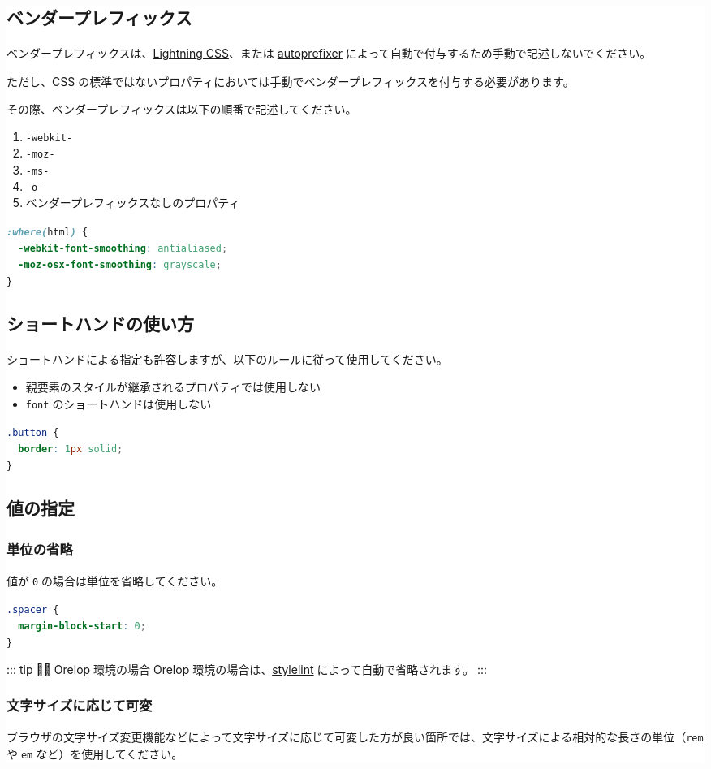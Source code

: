 ## ベンダープレフィックス

ベンダープレフィックスは、[Lightning CSS](https://lightningcss.dev/)、または [autoprefixer](https://www.npmjs.com/package/autoprefixer) によって自動で付与するため手動で記述しないでください。

ただし、CSS の標準ではないプロパティにおいては手動でベンダープレフィックスを付与する必要があります。

その際、ベンダープレフィックスは以下の順番で記述してください。

1. `-webkit-`
2. `-moz-`
3. `-ms-`
4. `-o-`
5. ベンダープレフィックスなしのプロパティ

```css
:where(html) {
  -webkit-font-smoothing: antialiased;
  -moz-osx-font-smoothing: grayscale;
}
```

## ショートハンドの使い方

ショートハンドによる指定も許容しますが、以下のルールに従って使用してください。

- 親要素のスタイルが継承されるプロパティでは使用しない
- `font` のショートハンドは使用しない

```css
.button {
  border: 1px solid;
}
```

## 値の指定

### 単位の省略

値が `0` の場合は単位を省略してください。

```css
.spacer {
  margin-block-start: 0;
}
```

::: tip 👨‍💻 Orelop 環境の場合
Orelop 環境の場合は、[stylelint](https://stylelint.io/) によって自動で省略されます。
:::

### 文字サイズに応じて可変

ブラウザの文字サイズ変更機能などによって文字サイズに応じて可変した方が良い箇所では、文字サイズによる相対的な長さの単位（`rem` や `em` など）を使用してください。
